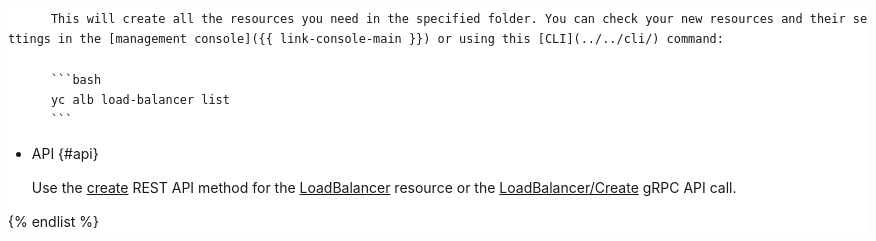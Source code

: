           This will create all the resources you need in the specified folder. You can check your new resources and their settings in the [management console]({{ link-console-main }}) or using this [CLI](../../cli/) command:

          ```bash
          yc alb load-balancer list
          ```

- API {#api}

  Use the [create](../api-ref/LoadBalancer/create.md) REST API method for the [LoadBalancer](../api-ref/LoadBalancer/index.md) resource or the [LoadBalancer/Create](../api-ref/grpc/LoadBalancer/create.md) gRPC API call.

{% endlist %}